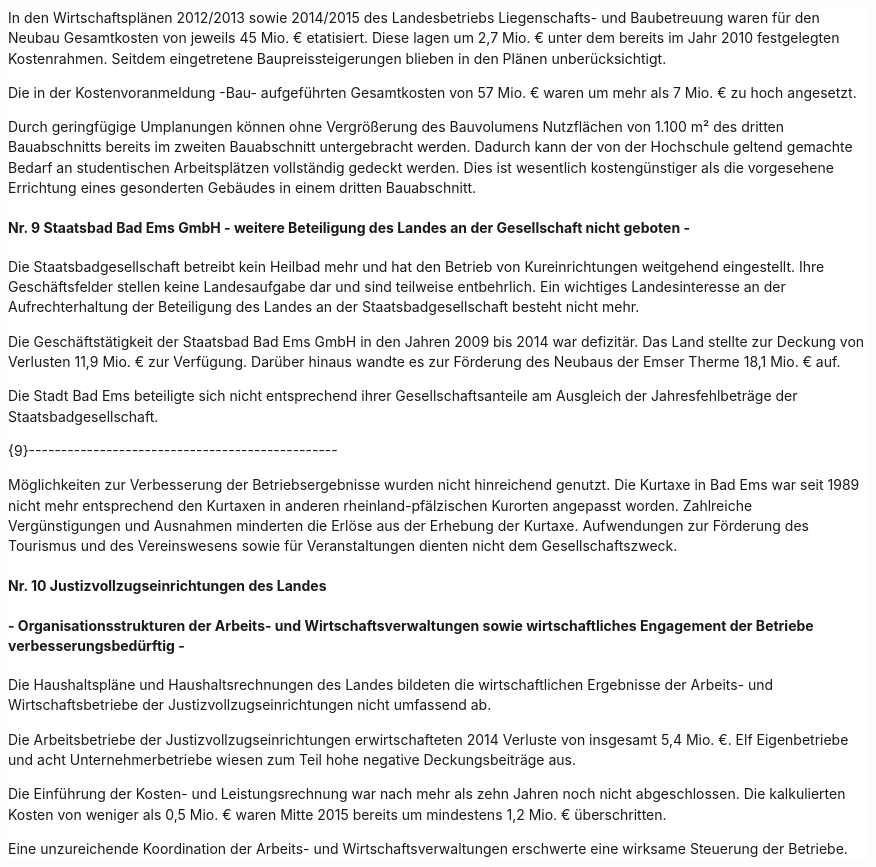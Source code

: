 In den Wirtschaftsplänen 2012/2013 sowie 2014/2015 des Landesbetriebs Liegenschafts- und Baubetreuung waren für den Neubau Gesamtkosten von jeweils 45 Mio. € etatisiert. Diese lagen um 2,7 Mio. € unter dem bereits im Jahr 2010 festgelegten Kostenrahmen. Seitdem eingetretene Baupreissteigerungen blieben in den Plänen unberücksichtigt.

Die in der Kostenvoranmeldung -Bau- aufgeführten Gesamtkosten von 57 Mio. € waren um mehr als 7 Mio. € zu hoch angesetzt.

Durch geringfügige Umplanungen können ohne Vergrößerung des Bauvolumens Nutzflächen von 1.100 m² des dritten Bauabschnitts bereits im zweiten Bauabschnitt untergebracht werden. Dadurch kann der von der Hochschule geltend gemachte Bedarf an studentischen Arbeitsplätzen vollständig gedeckt werden. Dies ist wesentlich kostengünstiger als die vorgesehene Errichtung eines gesonderten Gebäudes in einem dritten Bauabschnitt.

#### **Nr. 9 Staatsbad Bad Ems GmbH - weitere Beteiligung des Landes an der Gesellschaft nicht geboten -**

Die Staatsbadgesellschaft betreibt kein Heilbad mehr und hat den Betrieb von Kureinrichtungen weitgehend eingestellt. Ihre Geschäftsfelder stellen keine Landesaufgabe dar und sind teilweise entbehrlich. Ein wichtiges Landesinteresse an der Aufrechterhaltung der Beteiligung des Landes an der Staatsbadgesellschaft besteht nicht mehr.

Die Geschäftstätigkeit der Staatsbad Bad Ems GmbH in den Jahren 2009 bis 2014 war defizitär. Das Land stellte zur Deckung von Verlusten 11,9 Mio. € zur Verfügung. Darüber hinaus wandte es zur Förderung des Neubaus der Emser Therme 18,1 Mio. € auf.

Die Stadt Bad Ems beteiligte sich nicht entsprechend ihrer Gesellschaftsanteile am Ausgleich der Jahresfehlbeträge der Staatsbadgesellschaft.

{9}------------------------------------------------

Möglichkeiten zur Verbesserung der Betriebsergebnisse wurden nicht hinreichend genutzt. Die Kurtaxe in Bad Ems war seit 1989 nicht mehr entsprechend den Kurtaxen in anderen rheinland-pfälzischen Kurorten angepasst worden. Zahlreiche Vergünstigungen und Ausnahmen minderten die Erlöse aus der Erhebung der Kurtaxe. Aufwendungen zur Förderung des Tourismus und des Vereinswesens sowie für Veranstaltungen dienten nicht dem Gesellschaftszweck.

#### **Nr. 10 Justizvollzugseinrichtungen des Landes**

#### **- Organisationsstrukturen der Arbeits- und Wirtschaftsverwaltungen sowie wirtschaftliches Engagement der Betriebe verbesserungsbedürftig -**

Die Haushaltspläne und Haushaltsrechnungen des Landes bildeten die wirtschaftlichen Ergebnisse der Arbeits- und Wirtschaftsbetriebe der Justizvollzugseinrichtungen nicht umfassend ab.

Die Arbeitsbetriebe der Justizvollzugseinrichtungen erwirtschafteten 2014 Verluste von insgesamt 5,4 Mio. €. Elf Eigenbetriebe und acht Unternehmerbetriebe wiesen zum Teil hohe negative Deckungsbeiträge aus.

Die Einführung der Kosten- und Leistungsrechnung war nach mehr als zehn Jahren noch nicht abgeschlossen. Die kalkulierten Kosten von weniger als 0,5 Mio. € waren Mitte 2015 bereits um mindestens 1,2 Mio. € überschritten.

Eine unzureichende Koordination der Arbeits- und Wirtschaftsverwaltungen erschwerte eine wirksame Steuerung der Betriebe.

